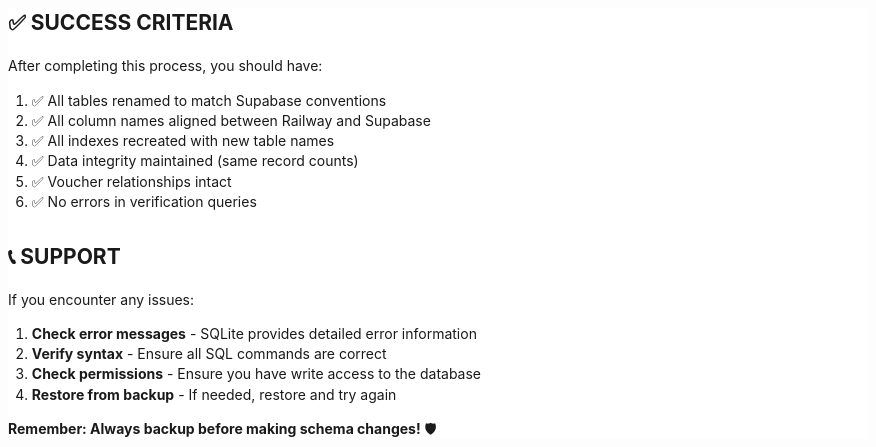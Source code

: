 ## ✅ **SUCCESS CRITERIA**

After completing this process, you should have:

1. ✅ All tables renamed to match Supabase conventions
2. ✅ All column names aligned between Railway and Supabase
3. ✅ All indexes recreated with new table names
4. ✅ Data integrity maintained (same record counts)
5. ✅ Voucher relationships intact
6. ✅ No errors in verification queries

## 📞 **SUPPORT**

If you encounter any issues:

1. **Check error messages** - SQLite provides detailed error information
2. **Verify syntax** - Ensure all SQL commands are correct
3. **Check permissions** - Ensure you have write access to the database
4. **Restore from backup** - If needed, restore and try again

**Remember: Always backup before making schema changes!** 🛡️
